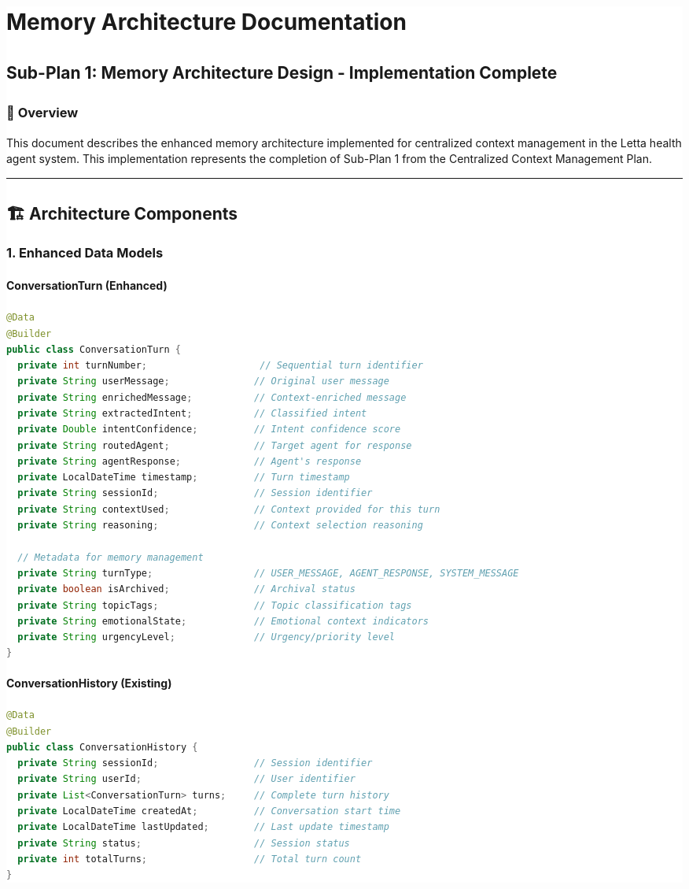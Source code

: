 # Memory Architecture Documentation
## Sub-Plan 1: Memory Architecture Design - Implementation Complete

### 🎯 **Overview**
This document describes the enhanced memory architecture implemented for centralized context management in the Letta health agent system. This implementation represents the completion of Sub-Plan 1 from the Centralized Context Management Plan.

---

## 🏗️ **Architecture Components**

### **1. Enhanced Data Models**

#### **ConversationTurn** (Enhanced)
```java
@Data
@Builder
public class ConversationTurn {
  private int turnNumber;                    // Sequential turn identifier
  private String userMessage;               // Original user message
  private String enrichedMessage;           // Context-enriched message
  private String extractedIntent;           // Classified intent
  private Double intentConfidence;          // Intent confidence score
  private String routedAgent;               // Target agent for response
  private String agentResponse;             // Agent's response
  private LocalDateTime timestamp;          // Turn timestamp
  private String sessionId;                 // Session identifier
  private String contextUsed;               // Context provided for this turn
  private String reasoning;                 // Context selection reasoning
  
  // Metadata for memory management
  private String turnType;                  // USER_MESSAGE, AGENT_RESPONSE, SYSTEM_MESSAGE
  private boolean isArchived;               // Archival status
  private String topicTags;                 // Topic classification tags
  private String emotionalState;            // Emotional context indicators
  private String urgencyLevel;              // Urgency/priority level
}
```

#### **ConversationHistory** (Existing)
```java
@Data
@Builder
public class ConversationHistory {
  private String sessionId;                 // Session identifier
  private String userId;                    // User identifier
  private List<ConversationTurn> turns;     // Complete turn history
  private LocalDateTime createdAt;          // Conversation start time
  private LocalDateTime lastUpdated;        // Last update timestamp
  private String status;                    // Session status
  private int totalTurns;                   // Total turn count
}
```
